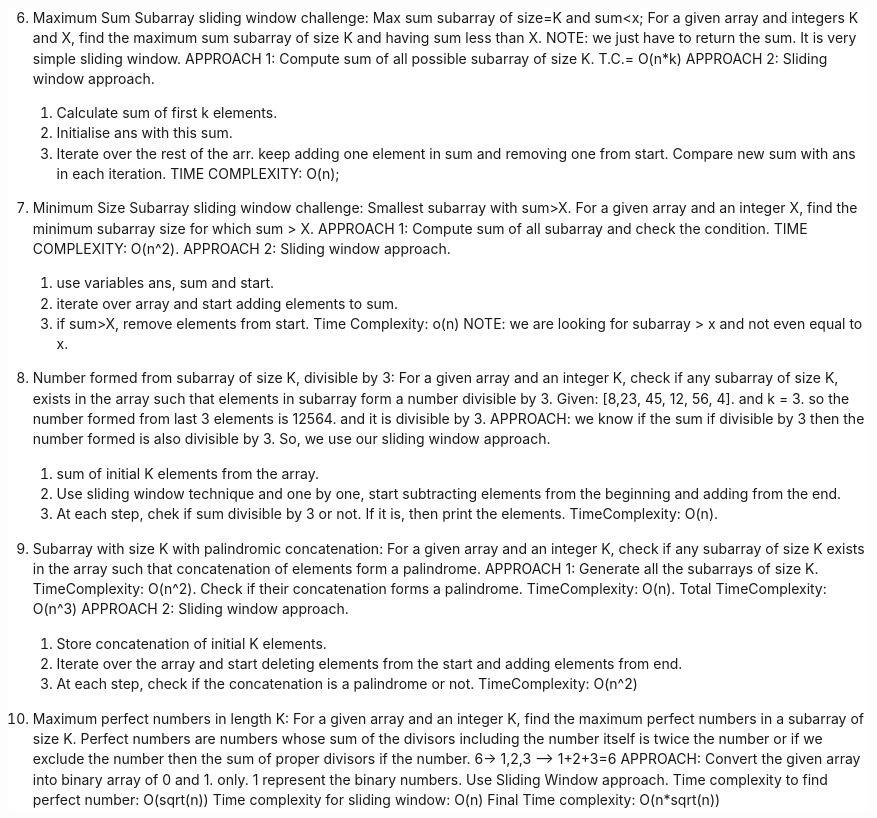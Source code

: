 6. Maximum Sum Subarray sliding window challenge: Max sum subarray of size=K and sum<x;
For a given array and integers K and X, find the maximum sum subarray of size K and having sum less than X.
NOTE: we just have to return the sum. It is very simple sliding window.
APPROACH 1: Compute sum of all possible subarray of size K. T.C.= O(n*k)
APPROACH 2: Sliding window approach.
    1. Calculate sum of first k elements.
    2. Initialise ans with this sum.
    3. Iterate over the rest of the arr.
        keep adding one element in sum and removing one from start.
        Compare new sum with ans in each iteration.
TIME COMPLEXITY: O(n);

7. Minimum Size Subarray sliding window challenge: Smallest subarray with sum>X.
For a given array and an integer X, find the minimum subarray size for which sum > X.
APPROACH 1: Compute sum of all subarray and check the condition.
TIME COMPLEXITY: O(n^2).
APPROACH 2: Sliding window approach.
    1. use variables ans, sum and start.
    2. iterate over array and start adding elements to sum.
    3. if sum>X, remove elements from start.
Time Complexity: o(n)
NOTE: we are looking for subarray > x and not even equal to x.

8. Number formed from subarray of size K, divisible by 3: 
For a given array and an integer K, check if any subarray of size K, exists in the array such that elements in subarray form a number divisible by 3.
Given: [8,23, 45, 12, 56, 4]. and k = 3. so the number formed from last 3 elements is 12564. and it is divisible by 3. 
APPROACH: we know if the sum if divisible by 3 then the number formed is also divisible by 3. 
    So, we use our sliding window approach.
    1. sum of initial K elements from the array.
    2. Use sliding window technique and one by one, start subtracting elements from the beginning and adding from the end. 
    3. At each step, chek if sum divisible by 3 or not. If it is, then print the elements.
TimeComplexity: O(n).

9. Subarray with size K with palindromic concatenation: 
For a given array and an integer K, check if any subarray of size K exists in the array such that concatenation of elements form a palindrome.
APPROACH 1: Generate all the subarrays of size K. TimeComplexity: O(n^2).
            Check if their concatenation forms a palindrome. TimeComplexity: O(n).
    Total TimeComplexity: O(n^3)
APPROACH 2: Sliding window approach.
    1. Store concatenation of initial K elements.
    2. Iterate over the array and start deleting elements from the start and adding elements from end.
    3. At each step, check if the concatenation is a palindrome or not.
    TimeComplexity: O(n^2)

10. Maximum perfect numbers in length K:
For a given array and an integer K, find the maximum perfect numbers in a subarray of size K.
Perfect numbers are numbers whose sum of the divisors including the number itself is twice the number or if we exclude the number then the sum of proper divisors if the number.
    6-> 1,2,3 --> 1+2+3=6
APPROACH: Convert the given array into binary array of 0 and 1. only. 1 represent the binary numbers.
        Use Sliding Window approach.
    Time complexity to find perfect number: O(sqrt(n))
    Time complexity for sliding window: O(n)
    Final Time complexity: O(n*sqrt(n))   
